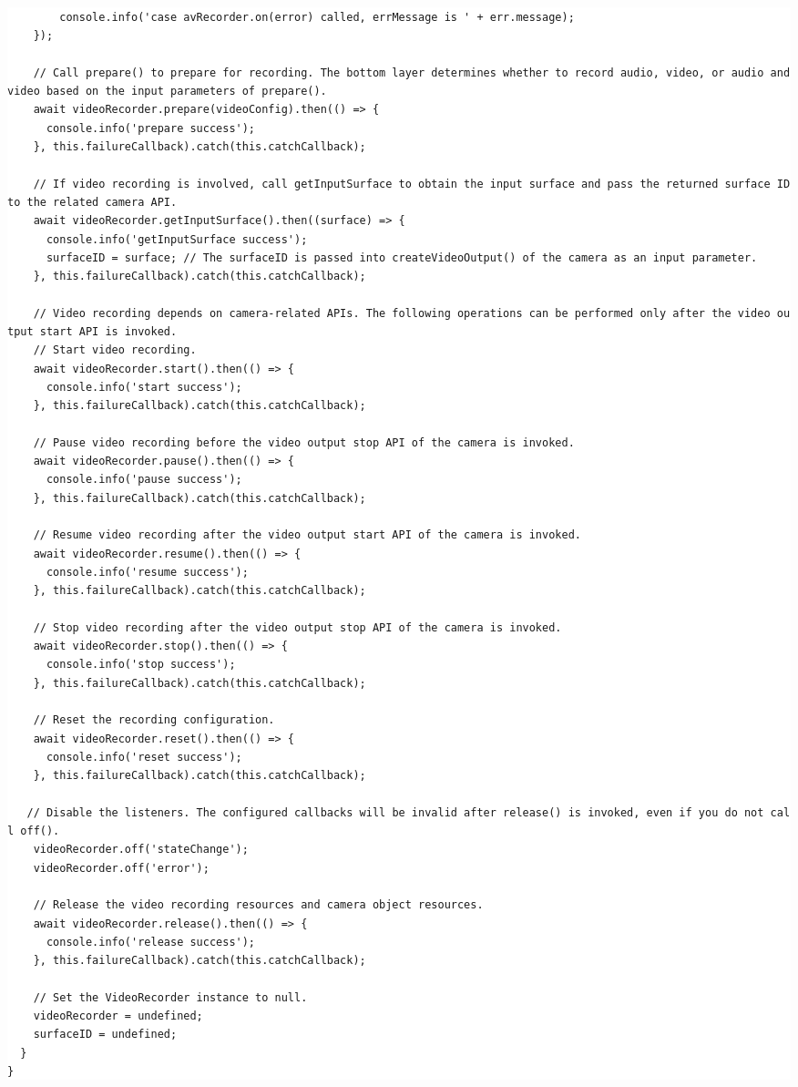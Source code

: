 ```
        console.info('case avRecorder.on(error) called, errMessage is ' + err.message);
    });

    // Call prepare() to prepare for recording. The bottom layer determines whether to record audio, video, or audio and video based on the input parameters of prepare().
    await videoRecorder.prepare(videoConfig).then(() => {
      console.info('prepare success');
    }, this.failureCallback).catch(this.catchCallback);

    // If video recording is involved, call getInputSurface to obtain the input surface and pass the returned surface ID to the related camera API.
    await videoRecorder.getInputSurface().then((surface) => {
      console.info('getInputSurface success');
      surfaceID = surface; // The surfaceID is passed into createVideoOutput() of the camera as an input parameter.
    }, this.failureCallback).catch(this.catchCallback);

    // Video recording depends on camera-related APIs. The following operations can be performed only after the video output start API is invoked.
    // Start video recording.
    await videoRecorder.start().then(() => {
      console.info('start success');
    }, this.failureCallback).catch(this.catchCallback);

    // Pause video recording before the video output stop API of the camera is invoked.
    await videoRecorder.pause().then(() => {
      console.info('pause success');
    }, this.failureCallback).catch(this.catchCallback);

    // Resume video recording after the video output start API of the camera is invoked.
    await videoRecorder.resume().then(() => {
      console.info('resume success');
    }, this.failureCallback).catch(this.catchCallback);

    // Stop video recording after the video output stop API of the camera is invoked.
    await videoRecorder.stop().then(() => {
      console.info('stop success');
    }, this.failureCallback).catch(this.catchCallback);

    // Reset the recording configuration.
    await videoRecorder.reset().then(() => {
      console.info('reset success');
    }, this.failureCallback).catch(this.catchCallback);

   // Disable the listeners. The configured callbacks will be invalid after release() is invoked, even if you do not call off().
    videoRecorder.off('stateChange');
    videoRecorder.off('error');

    // Release the video recording resources and camera object resources.
    await videoRecorder.release().then(() => {
      console.info('release success');
    }, this.failureCallback).catch(this.catchCallback);

    // Set the VideoRecorder instance to null.
    videoRecorder = undefined;
    surfaceID = undefined;
  }
}
```
